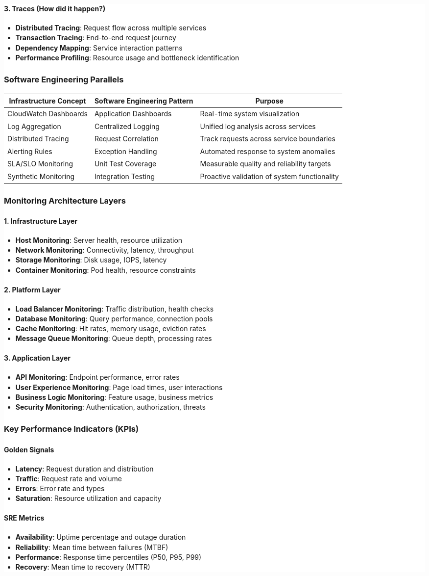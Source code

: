 #### 3. Traces (How did it happen?)
- **Distributed Tracing**: Request flow across multiple services
- **Transaction Tracing**: End-to-end request journey
- **Dependency Mapping**: Service interaction patterns
- **Performance Profiling**: Resource usage and bottleneck identification

### Software Engineering Parallels

| Infrastructure Concept | Software Engineering Pattern | Purpose |
|------------------------|------------------------------|---------|
| CloudWatch Dashboards | Application Dashboards | Real-time system visualization |
| Log Aggregation | Centralized Logging | Unified log analysis across services |
| Distributed Tracing | Request Correlation | Track requests across service boundaries |
| Alerting Rules | Exception Handling | Automated response to system anomalies |
| SLA/SLO Monitoring | Unit Test Coverage | Measurable quality and reliability targets |
| Synthetic Monitoring | Integration Testing | Proactive validation of system functionality |

### Monitoring Architecture Layers

#### 1. Infrastructure Layer
- **Host Monitoring**: Server health, resource utilization
- **Network Monitoring**: Connectivity, latency, throughput
- **Storage Monitoring**: Disk usage, IOPS, latency
- **Container Monitoring**: Pod health, resource constraints

#### 2. Platform Layer
- **Load Balancer Monitoring**: Traffic distribution, health checks
- **Database Monitoring**: Query performance, connection pools
- **Cache Monitoring**: Hit rates, memory usage, eviction rates
- **Message Queue Monitoring**: Queue depth, processing rates

#### 3. Application Layer
- **API Monitoring**: Endpoint performance, error rates
- **User Experience Monitoring**: Page load times, user interactions
- **Business Logic Monitoring**: Feature usage, business metrics
- **Security Monitoring**: Authentication, authorization, threats

### Key Performance Indicators (KPIs)

#### Golden Signals
- **Latency**: Request duration and distribution
- **Traffic**: Request rate and volume
- **Errors**: Error rate and types
- **Saturation**: Resource utilization and capacity

#### SRE Metrics
- **Availability**: Uptime percentage and outage duration
- **Reliability**: Mean time between failures (MTBF)
- **Performance**: Response time percentiles (P50, P95, P99)
- **Recovery**: Mean time to recovery (MTTR)
